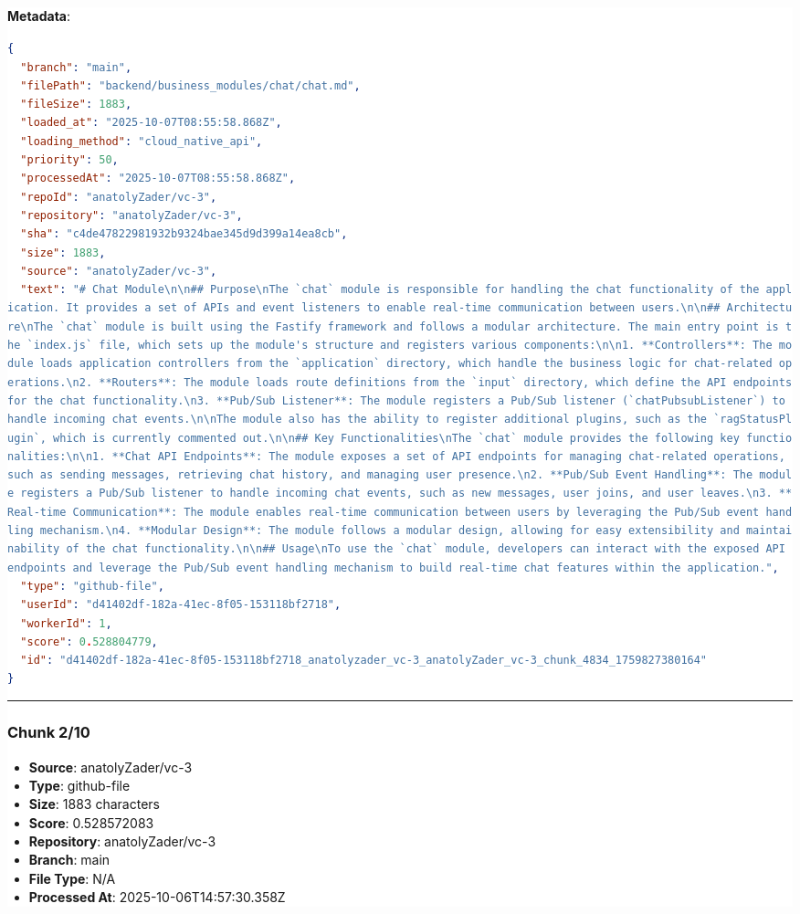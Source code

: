 **Metadata**:
```json
{
  "branch": "main",
  "filePath": "backend/business_modules/chat/chat.md",
  "fileSize": 1883,
  "loaded_at": "2025-10-07T08:55:58.868Z",
  "loading_method": "cloud_native_api",
  "priority": 50,
  "processedAt": "2025-10-07T08:55:58.868Z",
  "repoId": "anatolyZader/vc-3",
  "repository": "anatolyZader/vc-3",
  "sha": "c4de47822981932b9324bae345d9d399a14ea8cb",
  "size": 1883,
  "source": "anatolyZader/vc-3",
  "text": "# Chat Module\n\n## Purpose\nThe `chat` module is responsible for handling the chat functionality of the application. It provides a set of APIs and event listeners to enable real-time communication between users.\n\n## Architecture\nThe `chat` module is built using the Fastify framework and follows a modular architecture. The main entry point is the `index.js` file, which sets up the module's structure and registers various components:\n\n1. **Controllers**: The module loads application controllers from the `application` directory, which handle the business logic for chat-related operations.\n2. **Routers**: The module loads route definitions from the `input` directory, which define the API endpoints for the chat functionality.\n3. **Pub/Sub Listener**: The module registers a Pub/Sub listener (`chatPubsubListener`) to handle incoming chat events.\n\nThe module also has the ability to register additional plugins, such as the `ragStatusPlugin`, which is currently commented out.\n\n## Key Functionalities\nThe `chat` module provides the following key functionalities:\n\n1. **Chat API Endpoints**: The module exposes a set of API endpoints for managing chat-related operations, such as sending messages, retrieving chat history, and managing user presence.\n2. **Pub/Sub Event Handling**: The module registers a Pub/Sub listener to handle incoming chat events, such as new messages, user joins, and user leaves.\n3. **Real-time Communication**: The module enables real-time communication between users by leveraging the Pub/Sub event handling mechanism.\n4. **Modular Design**: The module follows a modular design, allowing for easy extensibility and maintainability of the chat functionality.\n\n## Usage\nTo use the `chat` module, developers can interact with the exposed API endpoints and leverage the Pub/Sub event handling mechanism to build real-time chat features within the application.",
  "type": "github-file",
  "userId": "d41402df-182a-41ec-8f05-153118bf2718",
  "workerId": 1,
  "score": 0.528804779,
  "id": "d41402df-182a-41ec-8f05-153118bf2718_anatolyzader_vc-3_anatolyZader_vc-3_chunk_4834_1759827380164"
}
```

---

### Chunk 2/10
- **Source**: anatolyZader/vc-3
- **Type**: github-file
- **Size**: 1883 characters
- **Score**: 0.528572083
- **Repository**: anatolyZader/vc-3
- **Branch**: main
- **File Type**: N/A
- **Processed At**: 2025-10-06T14:57:30.358Z
